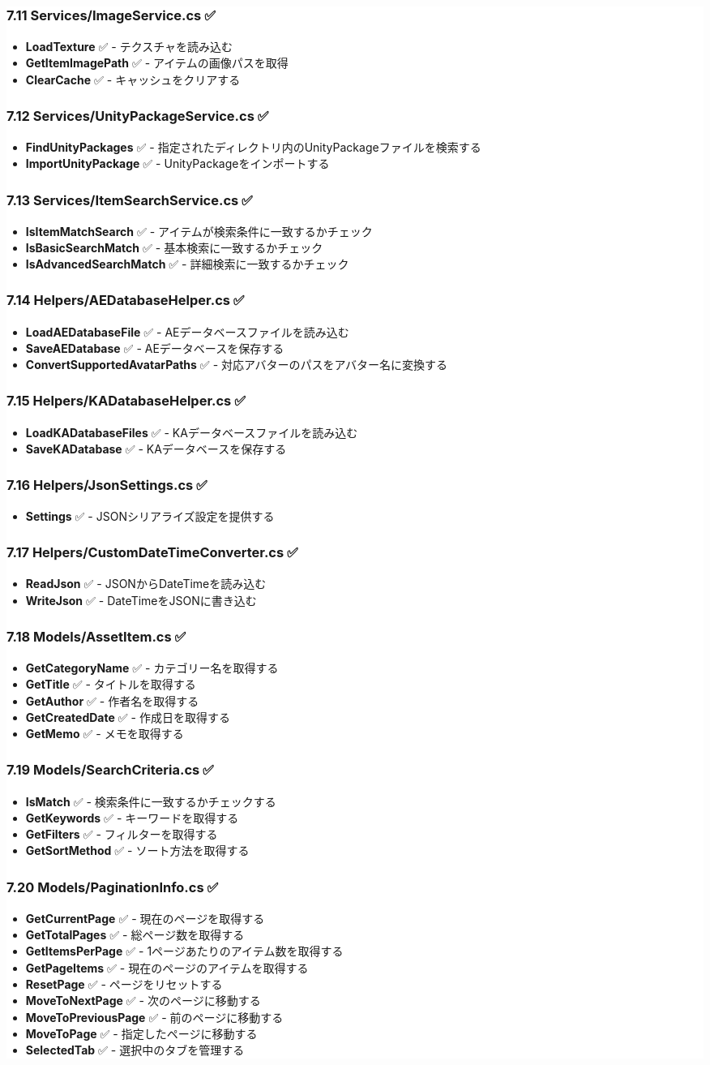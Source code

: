 ### 7.11 Services/ImageService.cs ✅
- **LoadTexture** ✅ - テクスチャを読み込む
- **GetItemImagePath** ✅ - アイテムの画像パスを取得
- **ClearCache** ✅ - キャッシュをクリアする

### 7.12 Services/UnityPackageService.cs ✅
- **FindUnityPackages** ✅ - 指定されたディレクトリ内のUnityPackageファイルを検索する
- **ImportUnityPackage** ✅ - UnityPackageをインポートする

### 7.13 Services/ItemSearchService.cs ✅
- **IsItemMatchSearch** ✅ - アイテムが検索条件に一致するかチェック
- **IsBasicSearchMatch** ✅ - 基本検索に一致するかチェック
- **IsAdvancedSearchMatch** ✅ - 詳細検索に一致するかチェック

### 7.14 Helpers/AEDatabaseHelper.cs ✅
- **LoadAEDatabaseFile** ✅ - AEデータベースファイルを読み込む
- **SaveAEDatabase** ✅ - AEデータベースを保存する
- **ConvertSupportedAvatarPaths** ✅ - 対応アバターのパスをアバター名に変換する

### 7.15 Helpers/KADatabaseHelper.cs ✅
- **LoadKADatabaseFiles** ✅ - KAデータベースファイルを読み込む
- **SaveKADatabase** ✅ - KAデータベースを保存する

### 7.16 Helpers/JsonSettings.cs ✅
- **Settings** ✅ - JSONシリアライズ設定を提供する

### 7.17 Helpers/CustomDateTimeConverter.cs ✅
- **ReadJson** ✅ - JSONからDateTimeを読み込む
- **WriteJson** ✅ - DateTimeをJSONに書き込む

### 7.18 Models/AssetItem.cs ✅
- **GetCategoryName** ✅ - カテゴリー名を取得する
- **GetTitle** ✅ - タイトルを取得する
- **GetAuthor** ✅ - 作者名を取得する
- **GetCreatedDate** ✅ - 作成日を取得する
- **GetMemo** ✅ - メモを取得する

### 7.19 Models/SearchCriteria.cs ✅
- **IsMatch** ✅ - 検索条件に一致するかチェックする
- **GetKeywords** ✅ - キーワードを取得する
- **GetFilters** ✅ - フィルターを取得する
- **GetSortMethod** ✅ - ソート方法を取得する

### 7.20 Models/PaginationInfo.cs ✅
- **GetCurrentPage** ✅ - 現在のページを取得する
- **GetTotalPages** ✅ - 総ページ数を取得する
- **GetItemsPerPage** ✅ - 1ページあたりのアイテム数を取得する
- **GetPageItems** ✅ - 現在のページのアイテムを取得する
- **ResetPage** ✅ - ページをリセットする
- **MoveToNextPage** ✅ - 次のページに移動する
- **MoveToPreviousPage** ✅ - 前のページに移動する
- **MoveToPage** ✅ - 指定したページに移動する
- **SelectedTab** ✅ - 選択中のタブを管理する
